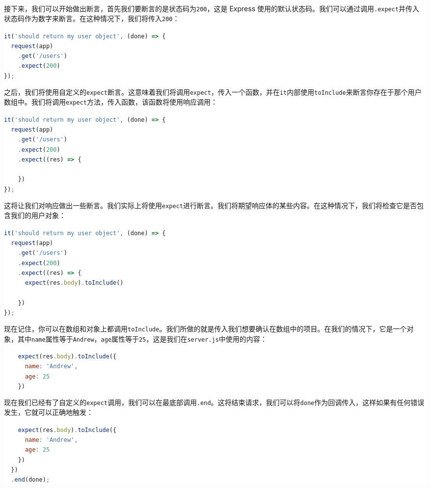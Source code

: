 接下来，我们可以开始做出断言，首先我们要断言的是状态码为`200`，这是 Express 使用的默认状态码。我们可以通过调用`.expect`并传入状态码作为数字来断言。在这种情况下，我们将传入`200`：

```js
it('should return my user object', (done) => {
  request(app)
    .get('/users')
    .expect(200)
});
```

之后，我们将使用自定义的`expect`断言。这意味着我们将调用`expect`，传入一个函数，并在`it`内部使用`toInclude`来断言你存在于那个用户数组中。我们将调用`expect`方法，传入函数，该函数将使用响应调用：

```js
it('should return my user object', (done) => {
  request(app)
    .get('/users')
    .expect(200)
    .expect((res) => {

    })
});
```

这将让我们对响应做出一些断言。我们实际上将使用`expect`进行断言。我们将期望响应体的某些内容。在这种情况下，我们将检查它是否包含我们的用户对象：

```js
it('should return my user object', (done) => {
  request(app)
    .get('/users')
    .expect(200)
    .expect((res) => {
      expect(res.body).toInclude()

    })
});
```

现在记住，你可以在数组和对象上都调用`toInclude`。我们所做的就是传入我们想要确认在数组中的项目。在我们的情况下，它是一个对象，其中`name`属性等于`Andrew`，`age`属性等于`25`，这是我们在`server.js`中使用的内容：

```js
    expect(res.body).toInclude({
      name: 'Andrew',
      age: 25
    })
```

现在我们已经有了自定义的`expect`调用，我们可以在最底部调用`.end`。这将结束请求，我们可以将`done`作为回调传入，这样如果有任何错误发生，它就可以正确地触发：

```js
    expect(res.body).toInclude({
      name: 'Andrew',
      age: 25
    })
  })
  .end(done);
```
